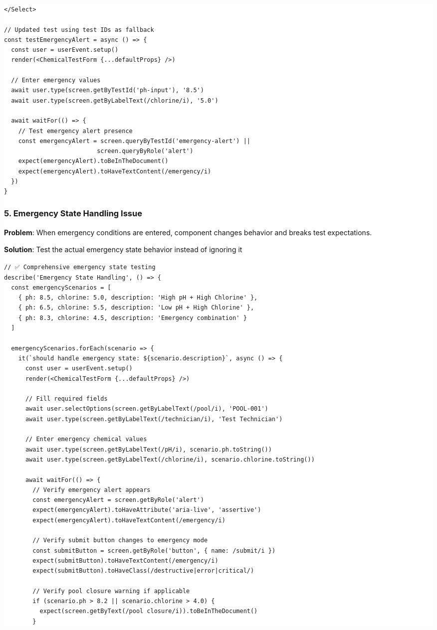 ```tsx
</Select>

// Updated test using test IDs as fallback
const testEmergencyAlert = async () => {
  const user = userEvent.setup()
  render(<ChemicalTestForm {...defaultProps} />)
  
  // Enter emergency values
  await user.type(screen.getByTestId('ph-input'), '8.5')
  await user.type(screen.getByLabelText(/chlorine/i), '5.0')
  
  await waitFor(() => {
    // Test emergency alert presence
    const emergencyAlert = screen.queryByTestId('emergency-alert') ||
                          screen.queryByRole('alert')
    expect(emergencyAlert).toBeInTheDocument()
    expect(emergencyAlert).toHaveTextContent(/emergency/i)
  })
}
```

### 5. Emergency State Handling Issue
**Problem**: When emergency conditions are entered, component changes behavior and breaks test expectations.

**Solution**: Test the actual emergency state behavior instead of ignoring it
```tsx
// ✅ Comprehensive emergency state testing
describe('Emergency State Handling', () => {
  const emergencyScenarios = [
    { ph: 8.5, chlorine: 5.0, description: 'High pH + High Chlorine' },
    { ph: 6.5, chlorine: 5.5, description: 'Low pH + High Chlorine' },
    { ph: 8.3, chlorine: 4.5, description: 'Emergency combination' }
  ]
  
  emergencyScenarios.forEach(scenario => {
    it(`should handle emergency state: ${scenario.description}`, async () => {
      const user = userEvent.setup()
      render(<ChemicalTestForm {...defaultProps} />)
      
      // Fill required fields
      await user.selectOptions(screen.getByLabelText(/pool/i), 'POOL-001')
      await user.type(screen.getByLabelText(/technician/i), 'Test Technician')
      
      // Enter emergency chemical values
      await user.type(screen.getByLabelText(/pH/i), scenario.ph.toString())
      await user.type(screen.getByLabelText(/chlorine/i), scenario.chlorine.toString())
      
      await waitFor(() => {
        // Verify emergency alert appears
        const emergencyAlert = screen.getByRole('alert')
        expect(emergencyAlert).toHaveAttribute('aria-live', 'assertive')
        expect(emergencyAlert).toHaveTextContent(/emergency/i)
        
        // Verify submit button changes to emergency mode
        const submitButton = screen.getByRole('button', { name: /submit/i })
        expect(submitButton).toHaveTextContent(/emergency/i)
        expect(submitButton).toHaveClass(/destructive|error|critical/)
        
        // Verify pool closure warning if applicable
        if (scenario.ph > 8.2 || scenario.chlorine > 4.0) {
          expect(screen.getByText(/pool closure/i)).toBeInTheDocument()
        }
```